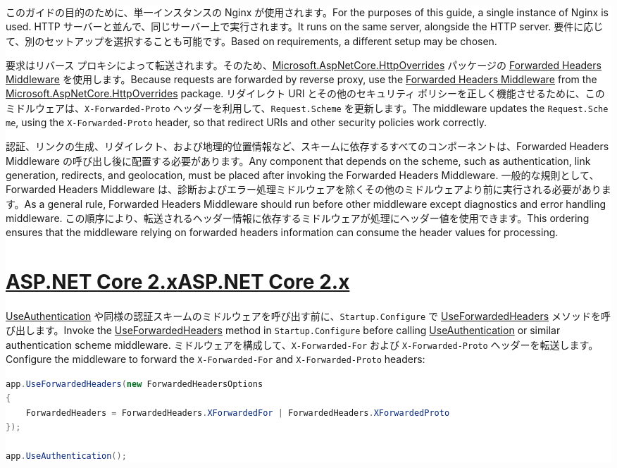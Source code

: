 <span data-ttu-id="1617a-142">このガイドの目的のために、単一インスタンスの Nginx が使用されます。</span><span class="sxs-lookup"><span data-stu-id="1617a-142">For the purposes of this guide, a single instance of Nginx is used.</span></span> <span data-ttu-id="1617a-143">HTTP サーバーと並んで、同じサーバー上で実行されます。</span><span class="sxs-lookup"><span data-stu-id="1617a-143">It runs on the same server, alongside the HTTP server.</span></span> <span data-ttu-id="1617a-144">要件に応じて、別のセットアップを選択することも可能です。</span><span class="sxs-lookup"><span data-stu-id="1617a-144">Based on requirements, a different setup may be chosen.</span></span>

<span data-ttu-id="1617a-145">要求はリバース プロキシによって転送されます。そのため、[Microsoft.AspNetCore.HttpOverrides](https://www.nuget.org/packages/Microsoft.AspNetCore.HttpOverrides/) パッケージの [Forwarded Headers Middleware](xref:host-and-deploy/proxy-load-balancer) を使用します。</span><span class="sxs-lookup"><span data-stu-id="1617a-145">Because requests are forwarded by reverse proxy, use the [Forwarded Headers Middleware](xref:host-and-deploy/proxy-load-balancer) from the [Microsoft.AspNetCore.HttpOverrides](https://www.nuget.org/packages/Microsoft.AspNetCore.HttpOverrides/) package.</span></span> <span data-ttu-id="1617a-146">リダイレクト URI とその他のセキュリティ ポリシーを正しく機能させるために、このミドルウェアは、`X-Forwarded-Proto` ヘッダーを利用して、`Request.Scheme` を更新します。</span><span class="sxs-lookup"><span data-stu-id="1617a-146">The middleware updates the `Request.Scheme`, using the `X-Forwarded-Proto` header, so that redirect URIs and other security policies work correctly.</span></span>

<span data-ttu-id="1617a-147">認証、リンクの生成、リダイレクト、および地理的位置情報など、スキームに依存するすべてのコンポーネントは、Forwarded Headers Middleware の呼び出し後に配置する必要があります。</span><span class="sxs-lookup"><span data-stu-id="1617a-147">Any component that depends on the scheme, such as authentication, link generation, redirects, and geolocation, must be placed after invoking the Forwarded Headers Middleware.</span></span> <span data-ttu-id="1617a-148">一般的な規則として、Forwarded Headers Middleware は、診断およびエラー処理ミドルウェアを除くその他のミドルウェアより前に実行される必要があります。</span><span class="sxs-lookup"><span data-stu-id="1617a-148">As a general rule, Forwarded Headers Middleware should run before other middleware except diagnostics and error handling middleware.</span></span> <span data-ttu-id="1617a-149">この順序により、転送されるヘッダー情報に依存するミドルウェアが処理にヘッダー値を使用できます。</span><span class="sxs-lookup"><span data-stu-id="1617a-149">This ordering ensures that the middleware relying on forwarded headers information can consume the header values for processing.</span></span>

# <a name="aspnet-core-2xtabaspnetcore2x"></a>[<span data-ttu-id="1617a-150">ASP.NET Core 2.x</span><span class="sxs-lookup"><span data-stu-id="1617a-150">ASP.NET Core 2.x</span></span>](#tab/aspnetcore2x)

<span data-ttu-id="1617a-151">[UseAuthentication](/dotnet/api/microsoft.aspnetcore.builder.authappbuilderextensions.useauthentication) や同様の認証スキームのミドルウェアを呼び出す前に、`Startup.Configure` で [UseForwardedHeaders](/dotnet/api/microsoft.aspnetcore.builder.forwardedheadersextensions.useforwardedheaders) メソッドを呼び出します。</span><span class="sxs-lookup"><span data-stu-id="1617a-151">Invoke the [UseForwardedHeaders](/dotnet/api/microsoft.aspnetcore.builder.forwardedheadersextensions.useforwardedheaders) method in `Startup.Configure` before calling [UseAuthentication](/dotnet/api/microsoft.aspnetcore.builder.authappbuilderextensions.useauthentication) or similar authentication scheme middleware.</span></span> <span data-ttu-id="1617a-152">ミドルウェアを構成して、`X-Forwarded-For` および `X-Forwarded-Proto` ヘッダーを転送します。</span><span class="sxs-lookup"><span data-stu-id="1617a-152">Configure the middleware to forward the `X-Forwarded-For` and `X-Forwarded-Proto` headers:</span></span>

```csharp
app.UseForwardedHeaders(new ForwardedHeadersOptions
{
    ForwardedHeaders = ForwardedHeaders.XForwardedFor | ForwardedHeaders.XForwardedProto
});

app.UseAuthentication();
```
